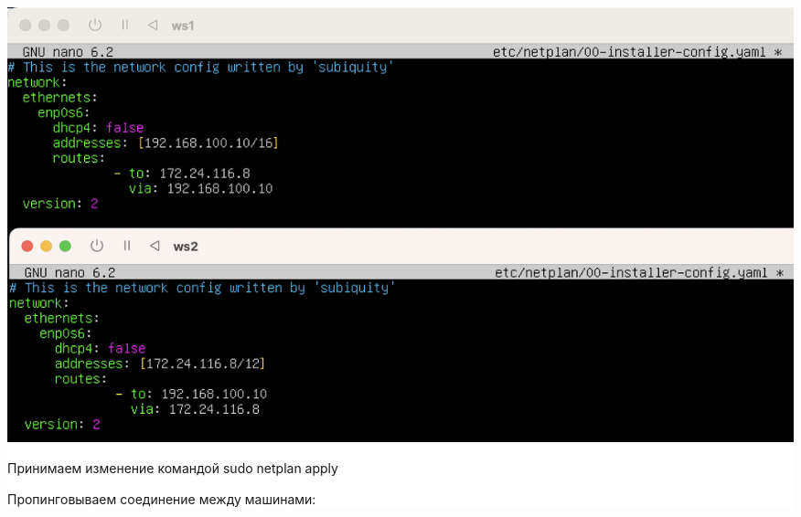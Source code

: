 ![](screen/screen22.png)

Принимаем изменение командой sudo netplan apply

Пропинговываем соединение между машинами: